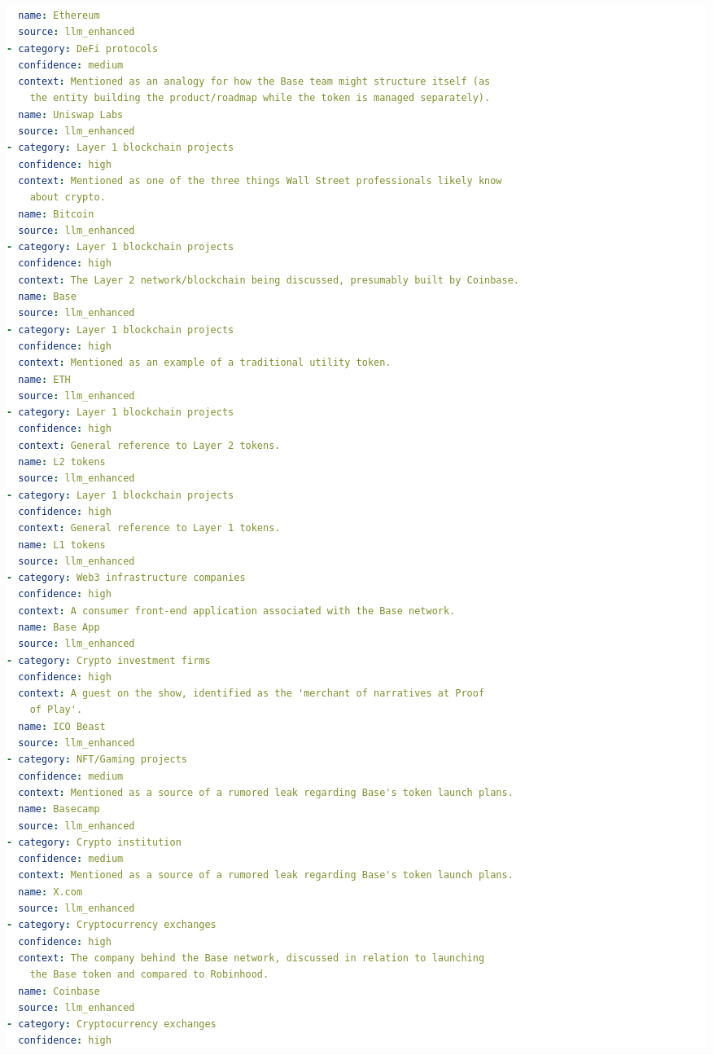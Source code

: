 ```yaml
  name: Ethereum
  source: llm_enhanced
- category: DeFi protocols
  confidence: medium
  context: Mentioned as an analogy for how the Base team might structure itself (as
    the entity building the product/roadmap while the token is managed separately).
  name: Uniswap Labs
  source: llm_enhanced
- category: Layer 1 blockchain projects
  confidence: high
  context: Mentioned as one of the three things Wall Street professionals likely know
    about crypto.
  name: Bitcoin
  source: llm_enhanced
- category: Layer 1 blockchain projects
  confidence: high
  context: The Layer 2 network/blockchain being discussed, presumably built by Coinbase.
  name: Base
  source: llm_enhanced
- category: Layer 1 blockchain projects
  confidence: high
  context: Mentioned as an example of a traditional utility token.
  name: ETH
  source: llm_enhanced
- category: Layer 1 blockchain projects
  confidence: high
  context: General reference to Layer 2 tokens.
  name: L2 tokens
  source: llm_enhanced
- category: Layer 1 blockchain projects
  confidence: high
  context: General reference to Layer 1 tokens.
  name: L1 tokens
  source: llm_enhanced
- category: Web3 infrastructure companies
  confidence: high
  context: A consumer front-end application associated with the Base network.
  name: Base App
  source: llm_enhanced
- category: Crypto investment firms
  confidence: high
  context: A guest on the show, identified as the 'merchant of narratives at Proof
    of Play'.
  name: ICO Beast
  source: llm_enhanced
- category: NFT/Gaming projects
  confidence: medium
  context: Mentioned as a source of a rumored leak regarding Base's token launch plans.
  name: Basecamp
  source: llm_enhanced
- category: Crypto institution
  confidence: medium
  context: Mentioned as a source of a rumored leak regarding Base's token launch plans.
  name: X.com
  source: llm_enhanced
- category: Cryptocurrency exchanges
  confidence: high
  context: The company behind the Base network, discussed in relation to launching
    the Base token and compared to Robinhood.
  name: Coinbase
  source: llm_enhanced
- category: Cryptocurrency exchanges
  confidence: high
```